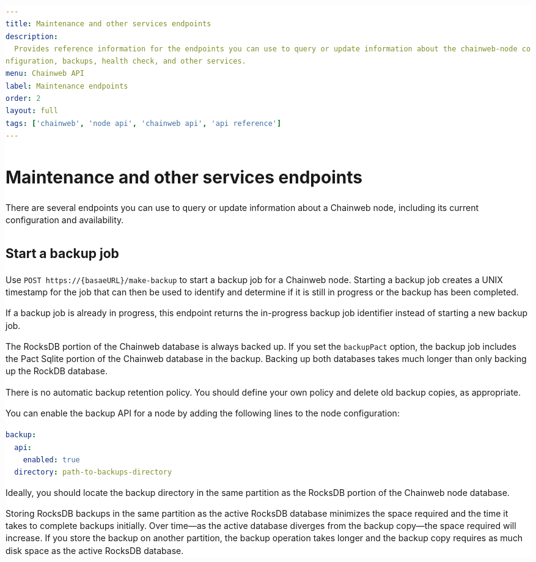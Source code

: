 ```yaml
---
title: Maintenance and other services endpoints
description:
  Provides reference information for the endpoints you can use to query or update information about the chainweb-node configuration, backups, health check, and other services.
menu: Chainweb API
label: Maintenance endpoints
order: 2
layout: full
tags: ['chainweb', 'node api', 'chainweb api', 'api reference']
---
```


# Maintenance and other services endpoints

There are several endpoints you can use to query or update information about a Chainweb node, including its current configuration and availability.

## Start a backup job

Use `POST https://{basaeURL}/make-backup` to start a backup job for a Chainweb node.
Starting a backup job creates a UNIX timestamp for the job that can then be used to identify and  determine if it is still in progress or the backup has been completed.

If a backup job is already in progress, this endpoint returns the in-progress backup job identifier instead of starting a new backup job.

The RocksDB portion of the Chainweb database is always backed up.
If you set the `backupPact` option, the backup job includes the Pact Sqlite portion of the Chainweb database in the backup.
Backing up both databases takes much longer than only backing up the RockDB database.

There is no automatic backup retention policy.
You should define your own policy and delete old backup copies, as appropriate.

You can enable the backup API for a node by adding the following lines to the node configuration:

```yaml
backup:
  api:
    enabled: true
  directory: path-to-backups-directory
```

Ideally, you should locate the backup directory in the same partition as the RocksDB portion of the Chainweb node database.

Storing RocksDB backups in the same partition as the active RocksDB database minimizes the space required and the time it takes to complete backups initially.
Over time—as the active database diverges from the backup copy—the space required will increase. 
If you store the backup on another partition, the backup operation takes longer and the backup copy requires as much disk space as the active RocksDB database.
